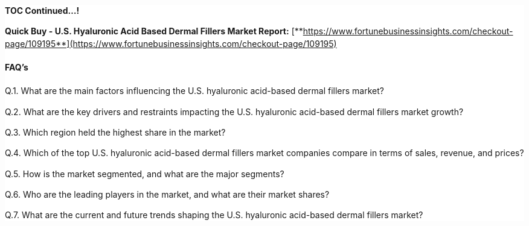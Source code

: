 
**TOC Continued…!**

**Quick Buy - U.S. Hyaluronic Acid Based Dermal Fillers Market Report:** [**https://www.fortunebusinessinsights.com/checkout-page/109195**](https://www.fortunebusinessinsights.com/checkout-page/109195)

#### **FAQ’s**

Q.1. What are the main factors influencing the U.S. hyaluronic acid-based dermal fillers market?

Q.2. What are the key drivers and restraints impacting the U.S. hyaluronic acid-based dermal fillers market growth?

Q.3. Which region held the highest share in the market?

Q.4. Which of the top U.S. hyaluronic acid-based dermal fillers market companies compare in terms of sales, revenue, and prices?

Q.5. How is the market segmented, and what are the major segments?

Q.6. Who are the leading players in the market, and what are their market shares?

Q.7. What are the current and future trends shaping the U.S. hyaluronic acid-based dermal fillers market?